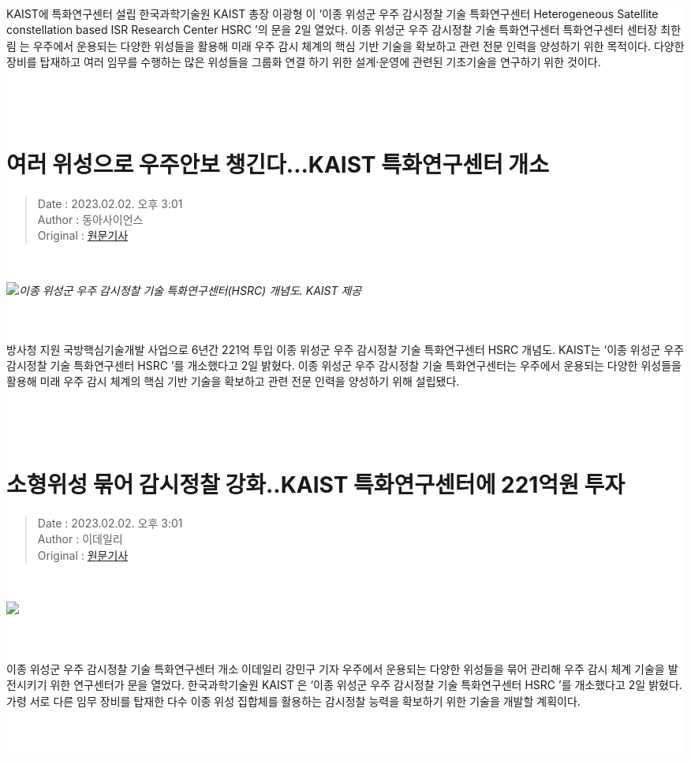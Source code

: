 KAIST에 특화연구센터 설립 한국과학기술원 KAIST 총장 이광형 이 ‘이종 위성군 우주 감시정찰 기술 특화연구센터 Heterogeneous Satellite constellation based ISR Research Center HSRC ’의 문을 2일 열었다.
이종 위성군 우주 감시정찰 기술 특화연구센터 특화연구센터 센터장 최한림 는 우주에서 운용되는 다양한 위성들을 활용해 미래 우주 감시 체계의 핵심 기반 기술을 확보하고 관련 전문 인력을 양성하기 위한 목적이다.
다양한 장비를 탑재하고 여러 임무를 수행하는 많은 위성들을 그룹화 연결 하기 위한 설계·운영에 관련된 기초기술을 연구하기 위한 것이다.  
<br/><br/><br/>  

  
# 여러 위성으로 우주안보 챙긴다...KAIST 특화연구센터 개소  
  
> Date : 2023.02.02. 오후 3:01  
> Author : 동아사이언스  
> Original : [원문기사](https://n.news.naver.com/mnews/article/584/0000021796?sid=105)  
<br/>  
  
<img src="https://imgnews.pstatic.net/image/584/2023/02/02/0000021796_001_20230202150101585.jpg?type=w647" id="img1"></img><em class="img_desc">이종 위성군 우주 감시정찰 기술 특화연구센터(HSRC) 개념도. KAIST 제공</em>  
<br/><br/>  
  
방사청 지원 국방핵심기술개발 사업으로 6년간 221억 투입 이종 위성군 우주 감시정찰 기술 특화연구센터 HSRC 개념도.
KAIST는 ‘이종 위성군 우주 감시정찰 기술 특화연구센터 HSRC ’를 개소했다고 2일 밝혔다.
이종 위성군 우주 감시정찰 기술 특화연구센터는 우주에서 운용되는 다양한 위성들을 활용해 미래 우주 감시 체계의 핵심 기반 기술을 확보하고 관련 전문 인력을 양성하기 위해 설립됐다.  
<br/><br/><br/>  

  
# 소형위성 묶어 감시정찰 강화..KAIST 특화연구센터에 221억원 투자  
  
> Date : 2023.02.02. 오후 3:01  
> Author : 이데일리  
> Original : [원문기사](https://n.news.naver.com/mnews/article/018/0005417253?sid=105)  
<br/>  
  
<img src="https://imgnews.pstatic.net/image/018/2023/02/02/0005417253_001_20230202150101057.jpg?type=w647" id="img1"></img>  
<br/><br/>  
  
이종 위성군 우주 감시정찰 기술 특화연구센터 개소 이데일리 강민구 기자 우주에서 운용되는 다양한 위성들을 묶어 관리해 우주 감시 체계 기술을 발전시키기 위한 연구센터가 문을 열었다.
한국과학기술원 KAIST 은 ‘이종 위성군 우주 감시정찰 기술 특화연구센터 HSRC ’를 개소했다고 2일 밝혔다.
가령 서로 다른 임무 장비를 탑재한 다수 이종 위성 집합체를 활용하는 감시정찰 능력을 확보하기 위한 기술을 개발할 계획이다.  
<br/><br/><br/>  

